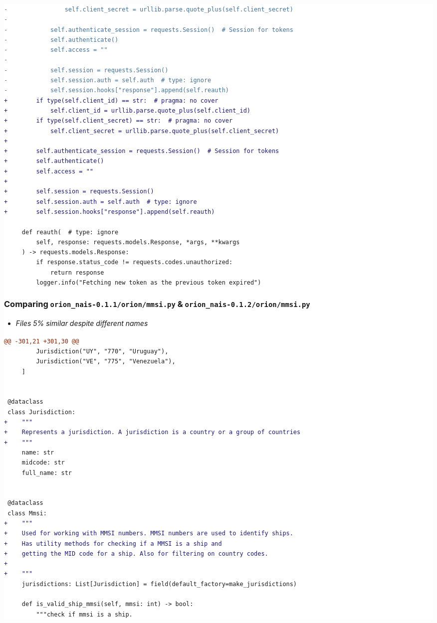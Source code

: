 ```diff
-                self.client_secret = urllib.parse.quote_plus(self.client_secret)
-
-            self.authenticate_session = requests.Session()  # Session for tokens
-            self.authenticate()
-            self.access = ""
-
-            self.session = requests.Session()
-            self.session.auth = self.auth  # type: ignore
-            self.session.hooks["response"].append(self.reauth)
+        if type(self.client_id) == str:  # pragma: no cover
+            self.client_id = urllib.parse.quote_plus(self.client_id)
+        if type(self.client_secret) == str:  # pragma: no cover
+            self.client_secret = urllib.parse.quote_plus(self.client_secret)
+
+        self.authenticate_session = requests.Session()  # Session for tokens
+        self.authenticate()
+        self.access = ""
+
+        self.session = requests.Session()
+        self.session.auth = self.auth  # type: ignore
+        self.session.hooks["response"].append(self.reauth)
 
     def reauth(  # type: ignore
         self, response: requests.models.Response, *args, **kwargs
     ) -> requests.models.Response:
         if response.status_code != requests.codes.unauthorized:
             return response
         logger.info("Fetching new token as the previous token expired")
```

### Comparing `orion_nais-0.1.1/orion/mmsi.py` & `orion_nais-0.1.2/orion/mmsi.py`

 * *Files 5% similar despite different names*

```diff
@@ -301,21 +301,30 @@
         Jurisdiction("UY", "770", "Uruguay"),
         Jurisdiction("VE", "775", "Venezuela"),
     ]
 
 
 @dataclass
 class Jurisdiction:
+    """
+    Represents a jurisdiction. A jurisdiction is a country or a group of countries
+    """
     name: str
     midcode: str
     full_name: str
 
 
 @dataclass
 class Mmsi:
+    """
+    Used for working with MMSI numbers. MMSI numbers are used to identify ships.
+    Has utility methods for checking if a MMSI is a ship and
+    getting the MID code for a ship. Also for filtering on country codes.
+
+    """
     jurisdictions: List[Jurisdiction] = field(default_factory=make_jurisdictions)
 
     def is_valid_ship_mmsi(self, mmsi: int) -> bool:
         """check if mmsi is a ship.
```